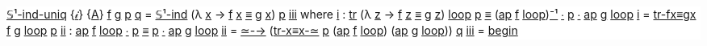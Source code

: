 <a id="2757" href="Chapter6.Book.html#2572" class="Function">𝕊¹-ind-uniq</a> <a id="2769" class="Symbol">{</a><a id="2770" href="Chapter6.Book.html#2770" class="Bound">𝒾</a><a id="2771" class="Symbol">}</a> <a id="2773" class="Symbol">{</a><a id="2774" href="Chapter6.Book.html#2774" class="Bound">A</a><a id="2775" class="Symbol">}</a> <a id="2777" href="Chapter6.Book.html#2777" class="Bound">f</a> <a id="2779" href="Chapter6.Book.html#2779" class="Bound">g</a> <a id="2781" href="Chapter6.Book.html#2781" class="Bound">p</a> <a id="2783" href="Chapter6.Book.html#2783" class="Bound">q</a> <a id="2785" class="Symbol">=</a> <a id="2787" href="Chapter6.Book.html#491" class="Postulate">𝕊¹-ind</a> <a id="2794" class="Symbol">(λ</a> <a id="2797" href="Chapter6.Book.html#2797" class="Bound">x</a> <a id="2799" class="Symbol">→</a> <a id="2801" href="Chapter6.Book.html#2777" class="Bound">f</a> <a id="2803" href="Chapter6.Book.html#2797" class="Bound">x</a> <a id="2805" href="Chapter1.Book.html#4615" class="Function Operator">≡</a> <a id="2807" href="Chapter6.Book.html#2779" class="Bound">g</a> <a id="2809" href="Chapter6.Book.html#2797" class="Bound">x</a><a id="2810" class="Symbol">)</a> <a id="2812" href="Chapter6.Book.html#2781" class="Bound">p</a> <a id="2814" href="Chapter6.Book.html#3006" class="Function">iii</a>
 <a id="2819" class="Keyword">where</a>
  <a id="2827" href="Chapter6.Book.html#2827" class="Function">i</a> <a id="2829" class="Symbol">:</a> <a id="2831" href="Chapter2.Book.html#4291" class="Function">tr</a> <a id="2834" class="Symbol">(λ</a> <a id="2837" href="Chapter6.Book.html#2837" class="Bound">z</a> <a id="2839" class="Symbol">→</a> <a id="2841" href="Chapter6.Book.html#2777" class="Bound">f</a> <a id="2843" href="Chapter6.Book.html#2837" class="Bound">z</a> <a id="2845" href="Chapter1.Book.html#4615" class="Function Operator">≡</a> <a id="2847" href="Chapter6.Book.html#2779" class="Bound">g</a> <a id="2849" href="Chapter6.Book.html#2837" class="Bound">z</a><a id="2850" class="Symbol">)</a> <a id="2852" href="Chapter6.Book.html#470" class="Postulate">loop</a> <a id="2857" href="Chapter6.Book.html#2781" class="Bound">p</a> <a id="2859" href="Chapter1.Book.html#4615" class="Function Operator">≡</a> <a id="2861" class="Symbol">(</a><a id="2862" href="Chapter2.Book.html#2404" class="Function">ap</a> <a id="2865" href="Chapter6.Book.html#2777" class="Bound">f</a> <a id="2867" href="Chapter6.Book.html#470" class="Postulate">loop</a><a id="2871" class="Symbol">)</a><a id="2872" href="Chapter2.Book.html#230" class="Function Operator">⁻¹</a> <a id="2875" href="Chapter2.Book.html#325" class="Function Operator">∙</a> <a id="2877" href="Chapter6.Book.html#2781" class="Bound">p</a> <a id="2879" href="Chapter2.Book.html#325" class="Function Operator">∙</a> <a id="2881" href="Chapter2.Book.html#2404" class="Function">ap</a> <a id="2884" href="Chapter6.Book.html#2779" class="Bound">g</a> <a id="2886" href="Chapter6.Book.html#470" class="Postulate">loop</a>
  <a id="2893" href="Chapter6.Book.html#2827" class="Function">i</a> <a id="2895" class="Symbol">=</a> <a id="2897" href="Chapter2.Book.html#27982" class="Function">tr-fx≡gx</a> <a id="2906" href="Chapter6.Book.html#2777" class="Bound">f</a> <a id="2908" href="Chapter6.Book.html#2779" class="Bound">g</a> <a id="2910" href="Chapter6.Book.html#470" class="Postulate">loop</a> <a id="2915" href="Chapter6.Book.html#2781" class="Bound">p</a>
  <a id="2919" href="Chapter6.Book.html#2919" class="Function">ii</a> <a id="2922" class="Symbol">:</a> <a id="2924" href="Chapter2.Book.html#2404" class="Function">ap</a> <a id="2927" href="Chapter6.Book.html#2777" class="Bound">f</a> <a id="2929" href="Chapter6.Book.html#470" class="Postulate">loop</a> <a id="2934" href="Chapter2.Book.html#325" class="Function Operator">∙</a> <a id="2936" href="Chapter6.Book.html#2781" class="Bound">p</a> <a id="2938" href="Chapter1.Book.html#4615" class="Function Operator">≡</a> <a id="2940" href="Chapter6.Book.html#2781" class="Bound">p</a> <a id="2942" href="Chapter2.Book.html#325" class="Function Operator">∙</a> <a id="2944" href="Chapter2.Book.html#2404" class="Function">ap</a> <a id="2947" href="Chapter6.Book.html#2779" class="Bound">g</a> <a id="2949" href="Chapter6.Book.html#470" class="Postulate">loop</a>
  <a id="2956" href="Chapter6.Book.html#2919" class="Function">ii</a> <a id="2959" class="Symbol">=</a> <a id="2961" href="Chapter2.Book.html#8871" class="Function">≃-→</a> <a id="2965" class="Symbol">(</a><a id="2966" href="Chapter2.Book.html#28219" class="Function">tr-x≡x-≃</a> <a id="2975" href="Chapter6.Book.html#2781" class="Bound">p</a> <a id="2977" class="Symbol">(</a><a id="2978" href="Chapter2.Book.html#2404" class="Function">ap</a> <a id="2981" href="Chapter6.Book.html#2777" class="Bound">f</a> <a id="2983" href="Chapter6.Book.html#470" class="Postulate">loop</a><a id="2987" class="Symbol">)</a> <a id="2989" class="Symbol">(</a><a id="2990" href="Chapter2.Book.html#2404" class="Function">ap</a> <a id="2993" href="Chapter6.Book.html#2779" class="Bound">g</a> <a id="2995" href="Chapter6.Book.html#470" class="Postulate">loop</a><a id="2999" class="Symbol">))</a> <a id="3002" href="Chapter6.Book.html#2783" class="Bound">q</a>
  <a id="3006" href="Chapter6.Book.html#3006" class="Function">iii</a> <a id="3010" class="Symbol">=</a> <a id="3012" href="Chapter2.Book.html#645" class="Function Operator">begin</a>